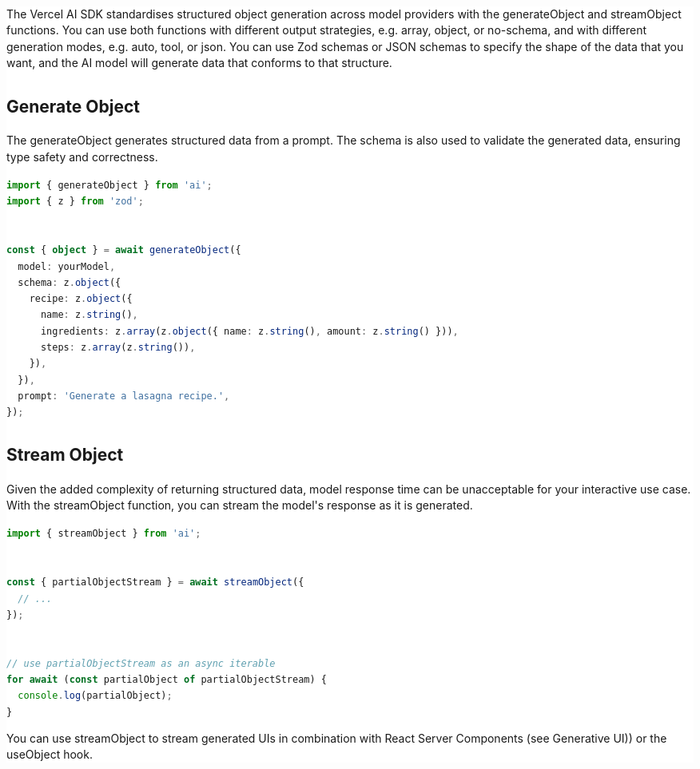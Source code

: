 The Vercel AI SDK standardises structured object generation across model providers
with the generateObject
and streamObject functions.
You can use both functions with different output strategies, e.g. array, object, or no-schema,
and with different generation modes, e.g. auto, tool, or json.
You can use Zod schemas or JSON schemas to specify the shape of the data that you want,
and the AI model will generate data that conforms to that structure.

## Generate Object

The generateObject generates structured data from a prompt.
The schema is also used to validate the generated data, ensuring type safety and correctness.

```ts
import { generateObject } from 'ai';
import { z } from 'zod';


const { object } = await generateObject({
  model: yourModel,
  schema: z.object({
    recipe: z.object({
      name: z.string(),
      ingredients: z.array(z.object({ name: z.string(), amount: z.string() })),
      steps: z.array(z.string()),
    }),
  }),
  prompt: 'Generate a lasagna recipe.',
});
```

## Stream Object

Given the added complexity of returning structured data, model response time can be unacceptable for your interactive use case.
With the streamObject function, you can stream the model's response as it is generated.

```ts
import { streamObject } from 'ai';


const { partialObjectStream } = await streamObject({
  // ...
});


// use partialObjectStream as an async iterable
for await (const partialObject of partialObjectStream) {
  console.log(partialObject);
}
```

You can use streamObject to stream generated UIs in combination with React Server Components (see Generative UI)) or the useObject hook.
